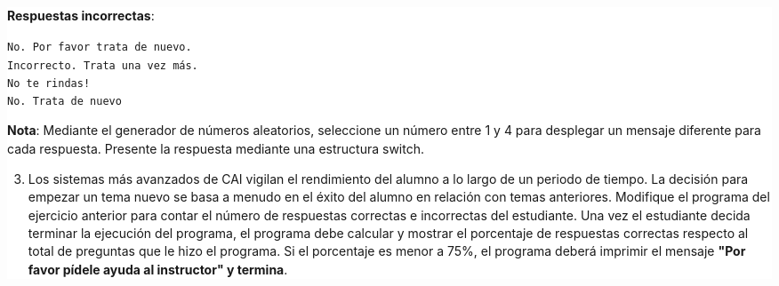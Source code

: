 **Respuestas incorrectas**:

```
No. Por favor trata de nuevo.
Incorrecto. Trata una vez más.
No te rindas!
No. Trata de nuevo
```

**Nota**: Mediante el generador de números aleatorios, seleccione un número entre 1 y 4 para desplegar un mensaje diferente para cada respuesta. Presente la respuesta mediante una estructura switch.

3. Los sistemas más avanzados de CAI vigilan el rendimiento del alumno a lo largo de un periodo de tiempo. La decisión para empezar un tema nuevo se basa a menudo en el éxito del alumno en relación con temas anteriores. Modifique el programa del ejercicio anterior para contar el número de respuestas correctas e incorrectas del estudiante. Una vez el estudiante decida terminar la ejecución del programa, el programa debe calcular y mostrar el porcentaje de respuestas correctas respecto al total de preguntas que le hizo el programa. Si el porcentaje es menor a 75%, el programa deberá imprimir el mensaje **"Por favor pídele ayuda al instructor" y termina**.
   

